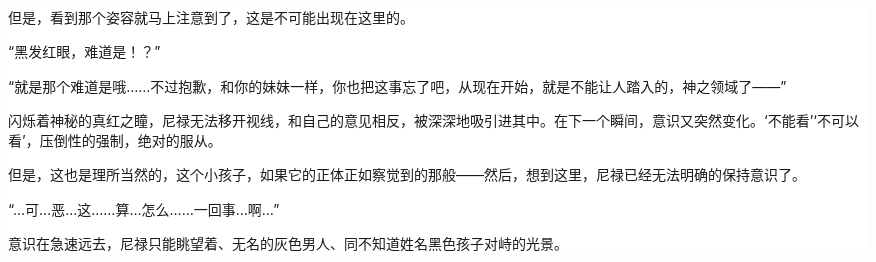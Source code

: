但是，看到那个姿容就马上注意到了，这是不可能出现在这里的。

“黑发红眼，难道是！？”

“就是那个难道是哦……不过抱歉，和你的妹妹一样，你也把这事忘了吧，从现在开始，就是不能让人踏入的，神之领域了——”

闪烁着神秘的真红之瞳，尼禄无法移开视线，和自己的意见相反，被深深地吸引进其中。在下一个瞬间，意识又突然变化。‘不能看’‘不可以看’，压倒性的强制，绝对的服从。

但是，这也是理所当然的，这个小孩子，如果它的正体正如察觉到的那般——然后，想到这里，尼禄已经无法明确的保持意识了。

“…可…恶…这……算…怎么……一回事…啊…”

意识在急速远去，尼禄只能眺望着、无名的灰色男人、同不知道姓名黑色孩子对峙的光景。
